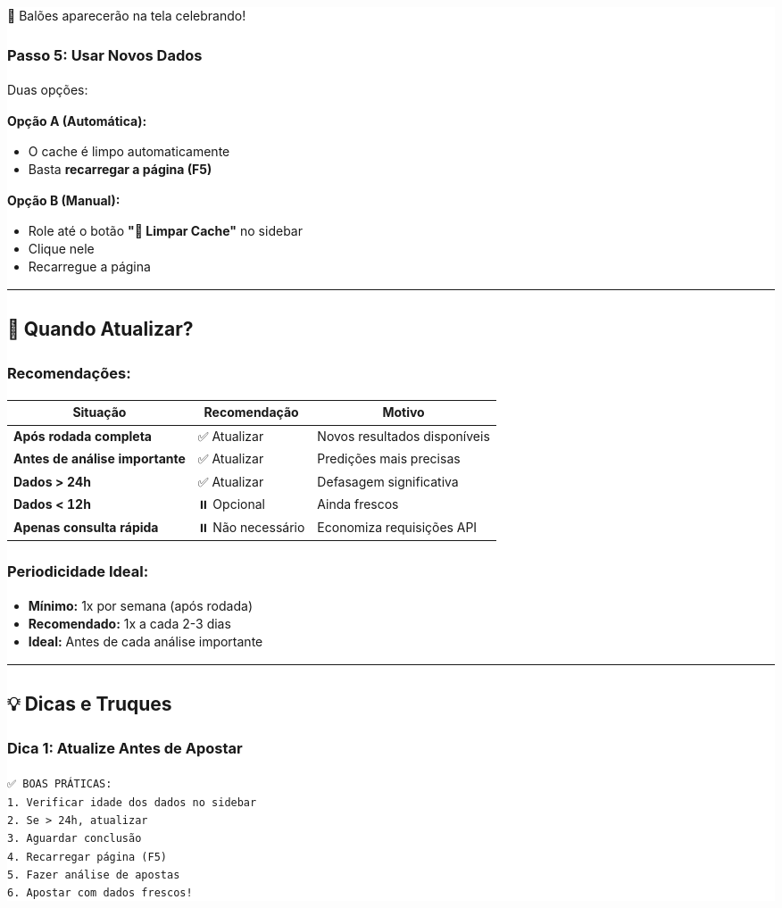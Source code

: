 🎉 Balões aparecerão na tela celebrando!

### **Passo 5: Usar Novos Dados**

Duas opções:

**Opção A (Automática):**
- O cache é limpo automaticamente
- Basta **recarregar a página (F5)**

**Opção B (Manual):**
- Role até o botão **"🔄 Limpar Cache"** no sidebar
- Clique nele
- Recarregue a página

---

## 🎯 Quando Atualizar?

### **Recomendações:**

| Situação | Recomendação | Motivo |
|----------|--------------|---------|
| **Após rodada completa** | ✅ Atualizar | Novos resultados disponíveis |
| **Antes de análise importante** | ✅ Atualizar | Predições mais precisas |
| **Dados > 24h** | ✅ Atualizar | Defasagem significativa |
| **Dados < 12h** | ⏸️ Opcional | Ainda frescos |
| **Apenas consulta rápida** | ⏸️ Não necessário | Economiza requisições API |

### **Periodicidade Ideal:**

- **Mínimo:** 1x por semana (após rodada)
- **Recomendado:** 1x a cada 2-3 dias
- **Ideal:** Antes de cada análise importante

---

## 💡 Dicas e Truques

### **Dica 1: Atualize Antes de Apostar**

```
✅ BOAS PRÁTICAS:
1. Verificar idade dos dados no sidebar
2. Se > 24h, atualizar
3. Aguardar conclusão
4. Recarregar página (F5)
5. Fazer análise de apostas
6. Apostar com dados frescos!
```
